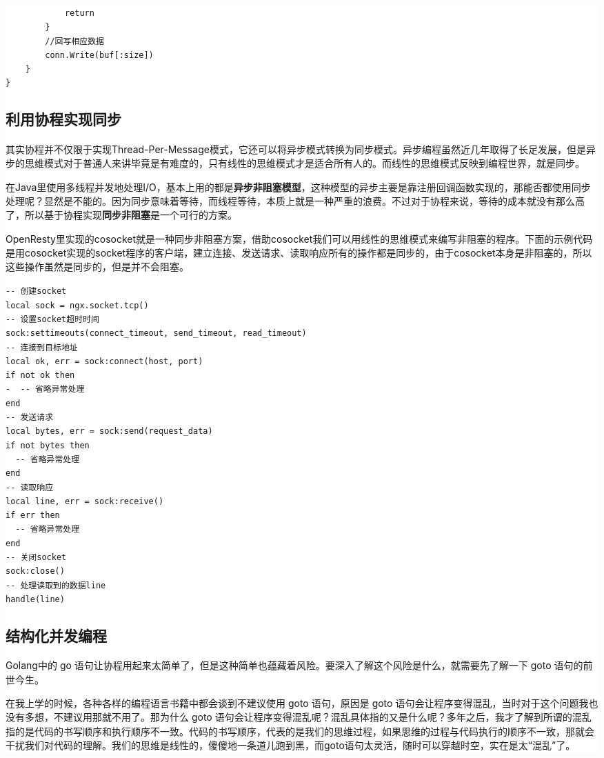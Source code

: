 ```
			return
		}
        //回写相应数据  
		conn.Write(buf[:size])
	}
}
```

## 利用协程实现同步

其实协程并不仅限于实现Thread-Per-Message模式，它还可以将异步模式转换为同步模式。异步编程虽然近几年取得了长足发展，但是异步的思维模式对于普通人来讲毕竟是有难度的，只有线性的思维模式才是适合所有人的。而线性的思维模式反映到编程世界，就是同步。

在Java里使用多线程并发地处理I/O，基本上用的都是**异步非阻塞模型**，这种模型的异步主要是靠注册回调函数实现的，那能否都使用同步处理呢？显然是不能的。因为同步意味着等待，而线程等待，本质上就是一种严重的浪费。不过对于协程来说，等待的成本就没有那么高了，所以基于协程实现**同步非阻塞**是一个可行的方案。

OpenResty里实现的cosocket就是一种同步非阻塞方案，借助cosocket我们可以用线性的思维模式来编写非阻塞的程序。下面的示例代码是用cosocket实现的socket程序的客户端，建立连接、发送请求、读取响应所有的操作都是同步的，由于cosocket本身是非阻塞的，所以这些操作虽然是同步的，但是并不会阻塞。

```
-- 创建socket
local sock = ngx.socket.tcp()
-- 设置socket超时时间
sock:settimeouts(connect_timeout, send_timeout, read_timeout)
-- 连接到目标地址
local ok, err = sock:connect(host, port)
if not ok then
-  -- 省略异常处理
end
-- 发送请求
local bytes, err = sock:send(request_data)
if not bytes then
  -- 省略异常处理
end
-- 读取响应
local line, err = sock:receive()
if err then
  -- 省略异常处理
end
-- 关闭socket
sock:close()   
-- 处理读取到的数据line
handle(line)
```

## 结构化并发编程

Golang中的 go 语句让协程用起来太简单了，但是这种简单也蕴藏着风险。要深入了解这个风险是什么，就需要先了解一下 goto 语句的前世今生。

在我上学的时候，各种各样的编程语言书籍中都会谈到不建议使用 goto 语句，原因是 goto 语句会让程序变得混乱，当时对于这个问题我也没有多想，不建议用那就不用了。那为什么 goto 语句会让程序变得混乱呢？混乱具体指的又是什么呢？多年之后，我才了解到所谓的混乱指的是代码的书写顺序和执行顺序不一致。代码的书写顺序，代表的是我们的思维过程，如果思维的过程与代码执行的顺序不一致，那就会干扰我们对代码的理解。我们的思维是线性的，傻傻地一条道儿跑到黑，而goto语句太灵活，随时可以穿越时空，实在是太“混乱”了。
